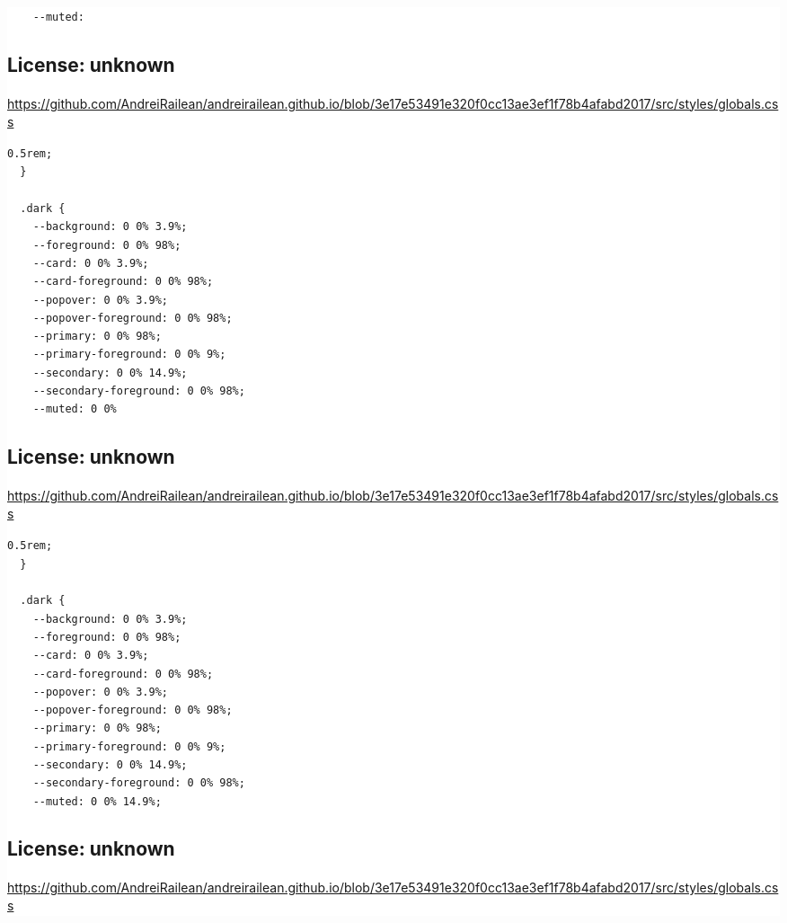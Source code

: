 ```
    --muted: 
```


## License: unknown
https://github.com/AndreiRailean/andreirailean.github.io/blob/3e17e53491e320f0cc13ae3ef1f78b4afabd2017/src/styles/globals.css

```
0.5rem;
  }

  .dark {
    --background: 0 0% 3.9%;
    --foreground: 0 0% 98%;
    --card: 0 0% 3.9%;
    --card-foreground: 0 0% 98%;
    --popover: 0 0% 3.9%;
    --popover-foreground: 0 0% 98%;
    --primary: 0 0% 98%;
    --primary-foreground: 0 0% 9%;
    --secondary: 0 0% 14.9%;
    --secondary-foreground: 0 0% 98%;
    --muted: 0 0% 
```


## License: unknown
https://github.com/AndreiRailean/andreirailean.github.io/blob/3e17e53491e320f0cc13ae3ef1f78b4afabd2017/src/styles/globals.css

```
0.5rem;
  }

  .dark {
    --background: 0 0% 3.9%;
    --foreground: 0 0% 98%;
    --card: 0 0% 3.9%;
    --card-foreground: 0 0% 98%;
    --popover: 0 0% 3.9%;
    --popover-foreground: 0 0% 98%;
    --primary: 0 0% 98%;
    --primary-foreground: 0 0% 9%;
    --secondary: 0 0% 14.9%;
    --secondary-foreground: 0 0% 98%;
    --muted: 0 0% 14.9%;
```


## License: unknown
https://github.com/AndreiRailean/andreirailean.github.io/blob/3e17e53491e320f0cc13ae3ef1f78b4afabd2017/src/styles/globals.css
